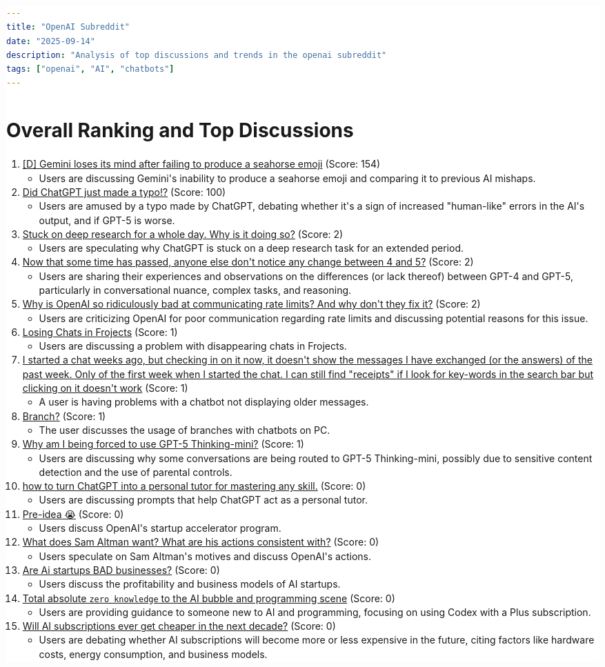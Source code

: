 ```yaml
---
title: "OpenAI Subreddit"
date: "2025-09-14"
description: "Analysis of top discussions and trends in the openai subreddit"
tags: ["openai", "AI", "chatbots"]
---
```


# Overall Ranking and Top Discussions
1.  [[D] Gemini loses its mind after failing to produce a seahorse emoji](https://i.redd.it/jijq05wi74pf1.png) (Score: 154)
    *   Users are discussing Gemini's inability to produce a seahorse emoji and comparing it to previous AI mishaps.
2.  [Did ChatGPT just made a typo!?](https://i.redd.it/ykcf6e5jp3pf1.jpeg) (Score: 100)
    *   Users are amused by a typo made by ChatGPT, debating whether it's a sign of increased "human-like" errors in the AI's output, and if GPT-5 is worse.
3.  [Stuck on deep research for a whole day. Why is it doing so?](https://i.redd.it/ewvt1wzh14pf1.jpeg) (Score: 2)
    *   Users are speculating why ChatGPT is stuck on a deep research task for an extended period.
4.  [Now that some time has passed, anyone else don't notice any change between 4 and 5?](https://www.reddit.com/r/OpenAI/comments/1ngk9tx/now_that_some_time_has_passed_anyone_else_dont/) (Score: 2)
    *   Users are sharing their experiences and observations on the differences (or lack thereof) between GPT-4 and GPT-5, particularly in conversational nuance, complex tasks, and reasoning.
5.  [Why is OpenAI so ridiculously bad at communicating rate limits? And why don't they fix it?](https://www.reddit.com/r/OpenAI/comments/1nguxsu/why_is_openai_so_ridiculously_bad_at/) (Score: 2)
    *   Users are criticizing OpenAI for poor communication regarding rate limits and discussing potential reasons for this issue.
6.  [Losing Chats in Frojects](https://www.reddit.com/r/OpenAI/comments/1ngtk9y/losing_chats_in_frojects/) (Score: 1)
    *   Users are discussing a problem with disappearing chats in Frojects.
7.  [I started a chat weeks ago, but checking in on it now, it doesn't show the messages I have exchanged (or the answers) of the past week. Only of the first week when I started the chat. I can still find "receipts" if I look for key-words in the search bar but clicking on it doesn't work](https://www.reddit.com/r/OpenAI/comments/1ngwz1s/i_started_a_chat_weeks_ago_but_checking_in_on_it/) (Score: 1)
    *   A user is having problems with a chatbot not displaying older messages.
8.  [Branch?](https://www.reddit.com/r/OpenAI/comments/1ngx8fl/branch/) (Score: 1)
    *   The user discusses the usage of branches with chatbots on PC.
9.  [Why am I being forced to use GPT-5 Thinking-mini?](https://www.reddit.com/r/OpenAI/comments/1nh0e56/why_am_i_being_forced_to_use_gpt5_thinkingmini/) (Score: 1)
    *   Users are discussing why some conversations are being routed to GPT-5 Thinking-mini, possibly due to sensitive content detection and the use of parental controls.
10. [how to turn ChatGPT into a personal tutor for mastering any skill.](https://i.redd.it/arns1vs4e4pf1.jpeg) (Score: 0)
    *   Users are discussing prompts that help ChatGPT act as a personal tutor.
11. [Pre-idea 😭](https://i.redd.it/lzp4p3f024pf1.jpeg) (Score: 0)
    *   Users discuss OpenAI's startup accelerator program.
12. [What does Sam Altman want? What are his actions consistent with?](https://v.redd.it/2he9q9qly3pf1) (Score: 0)
    *   Users speculate on Sam Altman's motives and discuss OpenAI's actions.
13. [Are Ai startups BAD businesses?](https://www.reddit.com/gallery/1ngt1nn) (Score: 0)
    *   Users discuss the profitability and business models of AI startups.
14. [Total absolute `zero knowledge` to the AI bubble and programming scene](https://www.reddit.com/r/OpenAI/comments/1ngnivh/total_absolute_zero_knowledge_to_the_ai_bubble/) (Score: 0)
    *   Users are providing guidance to someone new to AI and programming, focusing on using Codex with a Plus subscription.
15. [Will AI subscriptions ever get cheaper in the next decade?](https://www.reddit.com/r/OpenAI/comments/1ngr1dz/will_ai_subscriptions_ever_get_cheaper_in_the/) (Score: 0)
    *   Users are debating whether AI subscriptions will become more or less expensive in the future, citing factors like hardware costs, energy consumption, and business models.